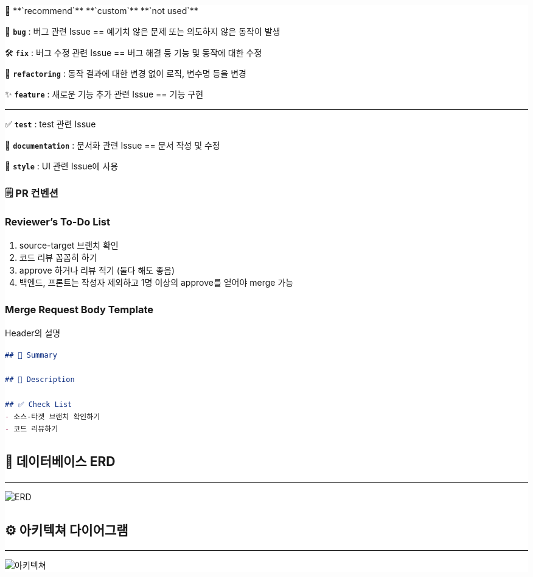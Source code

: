 <aside>
💬 **`recommend`** **`custom`** **`not used`**

</aside>

🐛 **`bug`** : 버그 관련 Issue == 예기치 않은 문제 또는 의도하지 않은 동작이 발생

🛠️ **`fix`** : 버그 수정 관련 Issue == 버그 해결 등 기능 및 동작에 대한 수정

🔨 **`refactoring`** : 동작 결과에 대한 변경 없이 로직, 변수명 등을 변경

✨ **`feature`** : 새로운 기능 추가 관련 Issue == 기능 구현

---

✅ **`test`** : test 관련 Issue

📑 **`documentation`** : 문서화 관련 Issue == 문서 작성 및 수정

🎨 **`style`** : UI 관련 Issue에 사용

### 🗒️ PR 컨벤션

### Reviewer’s To-Do List

1. source-target 브랜치 확인
2. 코드 리뷰 꼼꼼히 하기
3. approve 하거나 리뷰 적기 (둘다 해도 좋음)
4. 백엔드, 프론트는 작성자 제외하고 1명 이상의 approve를 얻어야 merge 가능

### Merge Request Body Template

<JIRA Issue Number> Header의 설명

```markdown
## 🔎 Summary

## 📑 Description

## ✅ Check List
- 소스-타겟 브랜치 확인하기
- 코드 리뷰하기
```

## 📎 데이터베이스 ERD

---

<img width="1027" alt="ERD" src="https://github.com/user-attachments/assets/62fe34ab-c917-4044-bc79-7f3c21dc1f3d" />


## ⚙️ 아키텍쳐 다이어그램

---

![아키텍쳐](https://github.com/user-attachments/assets/cc368caa-21e3-4e4f-831d-8fd72d03d00f)
